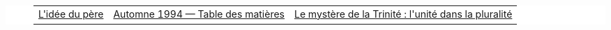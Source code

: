 

<figure class="table chapter-navigator">
  <table>
    <tbody>
      <tr>
        <td>
        <a href="/fr/article/Daniel_Love_Glazer/The_Father_Idea">
          <span class="mdi mdi-arrow-left-drop-circle"></span><span class="pl-2">L'idée du père</span>
        </a>
        </td>
        <td>
        <a href="/fr/index/articles_spiritual_fellowship_journal#automne-1994">
          <span class="mdi mdi-book-open-variant"></span><span class="pl-2">Automne 1994 — Table des matières</span>
        </a>
        </td>
        <td>
        <a href="/fr/article/Stuart_R_Kerr_III/The_Mystery_of_Trinity_Unity_in_Plurality">
          <span class="pr-2">Le mystère de la Trinité : l'unité dans la pluralité</span><span class="mdi mdi-arrow-right-drop-circle"></span>
        </a>
        </td>
      </tr>
    </tbody>
  </table>
</figure>

